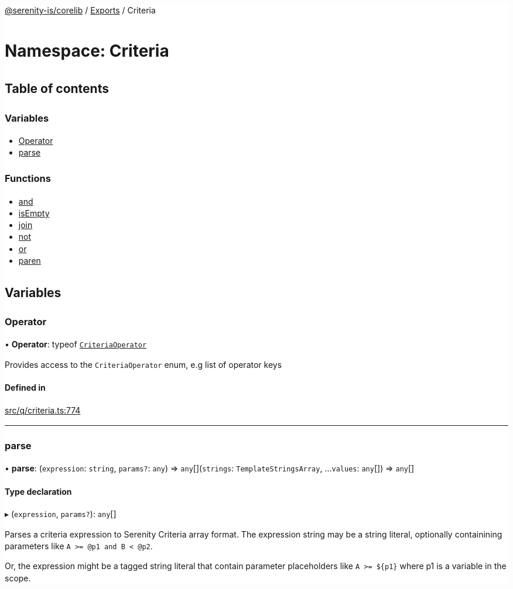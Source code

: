 [@serenity-is/corelib](../README.md) / [Exports](../modules.md) / Criteria

# Namespace: Criteria

## Table of contents

### Variables

- [Operator](Criteria.md#operator)
- [parse](Criteria.md#parse)

### Functions

- [and](Criteria.md#and)
- [isEmpty](Criteria.md#isempty)
- [join](Criteria.md#join)
- [not](Criteria.md#not)
- [or](Criteria.md#or)
- [paren](Criteria.md#paren)

## Variables

### Operator

• **Operator**: typeof [`CriteriaOperator`](../enums/CriteriaOperator.md)

Provides access to the `CriteriaOperator` enum, e.g list of operator keys

#### Defined in

[src/q/criteria.ts:774](https://github.com/serenity-is/serenity/blob/master/packages/corelib/src/q/criteria.ts#L774)

___

### parse

• **parse**: (`expression`: `string`, `params?`: `any`) => `any`[](`strings`: `TemplateStringsArray`, ...`values`: `any`[]) => `any`[]

#### Type declaration

▸ (`expression`, `params?`): `any`[]

Parses a criteria expression to Serenity Criteria array format.
The expression string may be a string literal, optionally containining 
parameters like `A >= @p1 and B < @p2`.

Or, the expression might be a tagged string literal that 
contain parameter placeholders like `A >= ${p1}`
where p1 is a variable in the scope.
